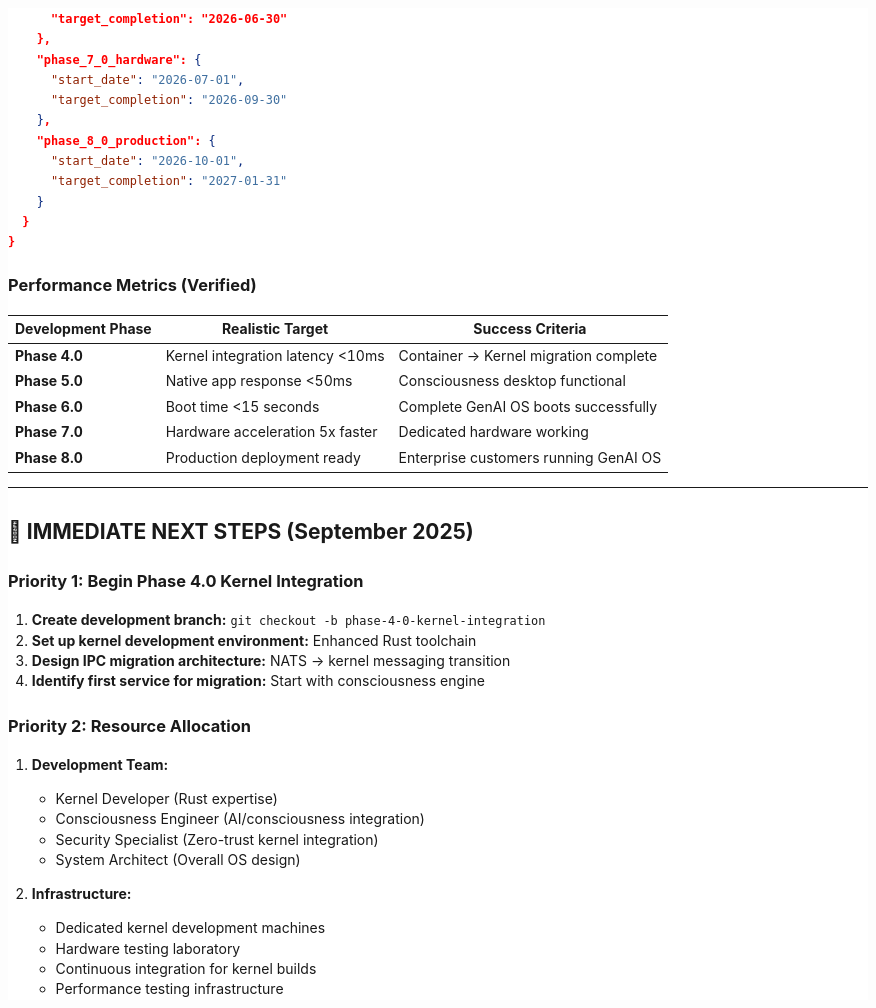 ```json
      "target_completion": "2026-06-30"
    },
    "phase_7_0_hardware": {
      "start_date": "2026-07-01",
      "target_completion": "2026-09-30"
    },
    "phase_8_0_production": {
      "start_date": "2026-10-01",
      "target_completion": "2027-01-31"
    }
  }
}
```

### Performance Metrics (Verified)

| Development Phase | **Realistic Target**             | Success Criteria                      |
| ----------------- | -------------------------------- | ------------------------------------- |
| **Phase 4.0**     | Kernel integration latency <10ms | Container → Kernel migration complete |
| **Phase 5.0**     | Native app response <50ms        | Consciousness desktop functional      |
| **Phase 6.0**     | Boot time <15 seconds            | Complete GenAI OS boots successfully  |
| **Phase 7.0**     | Hardware acceleration 5x faster  | Dedicated hardware working            |
| **Phase 8.0**     | Production deployment ready      | Enterprise customers running GenAI OS |

---

## 🎯 IMMEDIATE NEXT STEPS (September 2025)

### Priority 1: Begin Phase 4.0 Kernel Integration
1. **Create development branch:** `git checkout -b phase-4-0-kernel-integration`
2. **Set up kernel development environment:** Enhanced Rust toolchain
3. **Design IPC migration architecture:** NATS → kernel messaging transition
4. **Identify first service for migration:** Start with consciousness engine

### Priority 2: Resource Allocation
1. **Development Team:**
   - Kernel Developer (Rust expertise)
   - Consciousness Engineer (AI/consciousness integration)
   - Security Specialist (Zero-trust kernel integration)
   - System Architect (Overall OS design)

2. **Infrastructure:**
   - Dedicated kernel development machines
   - Hardware testing laboratory
   - Continuous integration for kernel builds
   - Performance testing infrastructure
